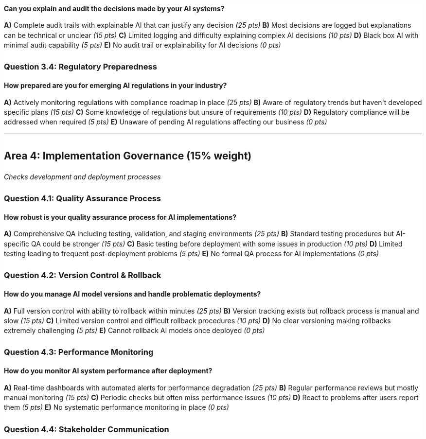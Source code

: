 **Can you explain and audit the decisions made by your AI systems?**

**A)** Complete audit trails with explainable AI that can justify any decision _(25 pts)_
**B)** Most decisions are logged but explanations can be technical or unclear _(15 pts)_
**C)** Limited logging and difficulty explaining complex AI decisions _(10 pts)_
**D)** Black box AI with minimal audit capability _(5 pts)_
**E)** No audit trail or explainability for AI decisions _(0 pts)_

### Question 3.4: Regulatory Preparedness

**How prepared are you for emerging AI regulations in your industry?**

**A)** Actively monitoring regulations with compliance roadmap in place _(25 pts)_
**B)** Aware of regulatory trends but haven't developed specific plans _(15 pts)_
**C)** Some knowledge of regulations but unsure of requirements _(10 pts)_
**D)** Regulatory compliance will be addressed when required _(5 pts)_
**E)** Unaware of pending AI regulations affecting our business _(0 pts)_

---

## Area 4: Implementation Governance (15% weight)

_Checks development and deployment processes_

### Question 4.1: Quality Assurance Process

**How robust is your quality assurance process for AI implementations?**

**A)** Comprehensive QA including testing, validation, and staging environments _(25 pts)_
**B)** Standard testing procedures but AI-specific QA could be stronger _(15 pts)_
**C)** Basic testing before deployment with some issues in production _(10 pts)_
**D)** Limited testing leading to frequent post-deployment problems _(5 pts)_
**E)** No formal QA process for AI implementations _(0 pts)_

### Question 4.2: Version Control & Rollback

**How do you manage AI model versions and handle problematic deployments?**

**A)** Full version control with ability to rollback within minutes _(25 pts)_
**B)** Version tracking exists but rollback process is manual and slow _(15 pts)_
**C)** Limited version control and difficult rollback procedures _(10 pts)_
**D)** No clear versioning making rollbacks extremely challenging _(5 pts)_
**E)** Cannot rollback AI models once deployed _(0 pts)_

### Question 4.3: Performance Monitoring

**How do you monitor AI system performance after deployment?**

**A)** Real-time dashboards with automated alerts for performance degradation _(25 pts)_
**B)** Regular performance reviews but mostly manual monitoring _(15 pts)_
**C)** Periodic checks but often miss performance issues _(10 pts)_
**D)** React to problems after users report them _(5 pts)_
**E)** No systematic performance monitoring in place _(0 pts)_

### Question 4.4: Stakeholder Communication
